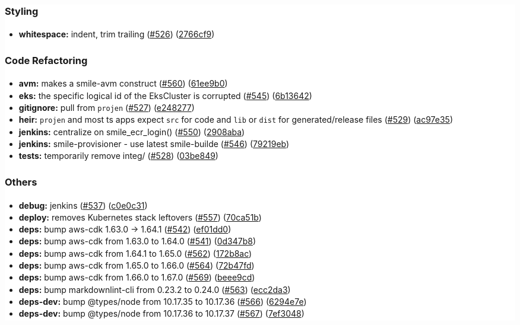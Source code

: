 
### Styling

* **whitespace:** indent, trim trailing ([#526](https://github.com/trexsolutions/smile-cdk/issues/526)) ([2766cf9](https://github.com/trexsolutions/smile-cdk/commit/2766cf9b9b1c807ad4278230b6c26b456ec14ec5))


### Code Refactoring

* **avm:** makes a smile-avm construct ([#560](https://github.com/trexsolutions/smile-cdk/issues/560)) ([61ee9b0](https://github.com/trexsolutions/smile-cdk/commit/61ee9b09dc399fa07c76f3bf1013899584889e4c))
* **eks:** the specific logical id of the EksCluster is corrupted ([#545](https://github.com/trexsolutions/smile-cdk/issues/545)) ([6b13642](https://github.com/trexsolutions/smile-cdk/commit/6b136420059079ca1e27f7bec7520a8cca53aec2))
* **gitignore:** pull from `projen` ([#527](https://github.com/trexsolutions/smile-cdk/issues/527)) ([e248277](https://github.com/trexsolutions/smile-cdk/commit/e2482778fb5512d768191c4c3c57f04c71f6ac5e))
* **heir:** `projen` and most ts apps expect `src` for code and `lib` or `dist` for generated/release files ([#529](https://github.com/trexsolutions/smile-cdk/issues/529)) ([ac97e35](https://github.com/trexsolutions/smile-cdk/commit/ac97e35d3260b57815251552017ce666271c71c4))
* **jenkins:** centralize on smile_ecr_login() ([#550](https://github.com/trexsolutions/smile-cdk/issues/550)) ([2908aba](https://github.com/trexsolutions/smile-cdk/commit/2908abaef5f49febcdcf654953ae96a340770121))
* **jenkins:** smile-provisioner - use latest smile-builde ([#546](https://github.com/trexsolutions/smile-cdk/issues/546)) ([79219eb](https://github.com/trexsolutions/smile-cdk/commit/79219eb3f47ac290a06fb899bf0c65fd4cfec9fd))
* **tests:** temporarily remove integ/ ([#528](https://github.com/trexsolutions/smile-cdk/issues/528)) ([03be849](https://github.com/trexsolutions/smile-cdk/commit/03be8499ab165c1b16d40d69c65429ca7d92e8cd))


### Others

* **debug:** jenkins ([#537](https://github.com/trexsolutions/smile-cdk/issues/537)) ([c0e0c31](https://github.com/trexsolutions/smile-cdk/commit/c0e0c31e2850d03355394b74f6bee0bf8a49abed))
* **deploy:** removes Kubernetes stack leftovers ([#557](https://github.com/trexsolutions/smile-cdk/issues/557)) ([70ca51b](https://github.com/trexsolutions/smile-cdk/commit/70ca51b712e68adebb90f81b80113d32a70499b5))
* **deps:** bump aws-cdk 1.63.0 -> 1.64.1 ([#542](https://github.com/trexsolutions/smile-cdk/issues/542)) ([ef01dd0](https://github.com/trexsolutions/smile-cdk/commit/ef01dd0494079ea7d3479a9f2901fc2a971b3116))
* **deps:** bump aws-cdk from 1.63.0 to 1.64.0 ([#541](https://github.com/trexsolutions/smile-cdk/issues/541)) ([0d347b8](https://github.com/trexsolutions/smile-cdk/commit/0d347b86f77caef8f09d6ef769f2e96aa005a1c0))
* **deps:** bump aws-cdk from 1.64.1 to 1.65.0 ([#562](https://github.com/trexsolutions/smile-cdk/issues/562)) ([172b8ac](https://github.com/trexsolutions/smile-cdk/commit/172b8acfa9689d249dcfffafb12c75bbe661b145))
* **deps:** bump aws-cdk from 1.65.0 to 1.66.0 ([#564](https://github.com/trexsolutions/smile-cdk/issues/564)) ([72b47fd](https://github.com/trexsolutions/smile-cdk/commit/72b47fdb7d0c7cdb4e19ae5a0f3aedb584e4f1f2))
* **deps:** bump aws-cdk from 1.66.0 to 1.67.0 ([#569](https://github.com/trexsolutions/smile-cdk/issues/569)) ([beee9cd](https://github.com/trexsolutions/smile-cdk/commit/beee9cd283ddb539c6209cfdb000b36fa2662a95))
* **deps:** bump markdownlint-cli from 0.23.2 to 0.24.0 ([#563](https://github.com/trexsolutions/smile-cdk/issues/563)) ([ecc2da3](https://github.com/trexsolutions/smile-cdk/commit/ecc2da3745ecc44870ae3a095314b6e40d46362b))
* **deps-dev:** bump @types/node from 10.17.35 to 10.17.36 ([#566](https://github.com/trexsolutions/smile-cdk/issues/566)) ([6294e7e](https://github.com/trexsolutions/smile-cdk/commit/6294e7ee46b2bf18505de72abe7f2c3562f49104))
* **deps-dev:** bump @types/node from 10.17.36 to 10.17.37 ([#567](https://github.com/trexsolutions/smile-cdk/issues/567)) ([7ef3048](https://github.com/trexsolutions/smile-cdk/commit/7ef3048fba755733af5ef2aaf477807699cffd3b))